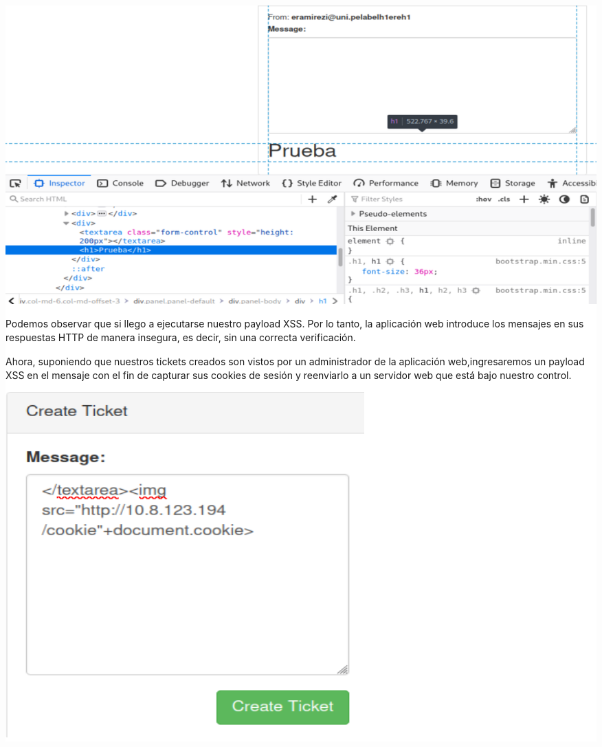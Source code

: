 ![](/assets/images/Ticket/image016.png)

Podemos observar que si llego a ejecutarse nuestro payload XSS. Por lo tanto, la aplicación web introduce los mensajes en sus respuestas HTTP de manera insegura, es decir, sin una correcta verificación.

Ahora, suponiendo que nuestros tickets creados son vistos por un administrador de la aplicación web,ingresaremos un payload XSS en el mensaje con el fin de capturar sus cookies de sesión y reenviarlo a un servidor
web que está bajo nuestro control.

![](/assets/images/Ticket/image017.png)
